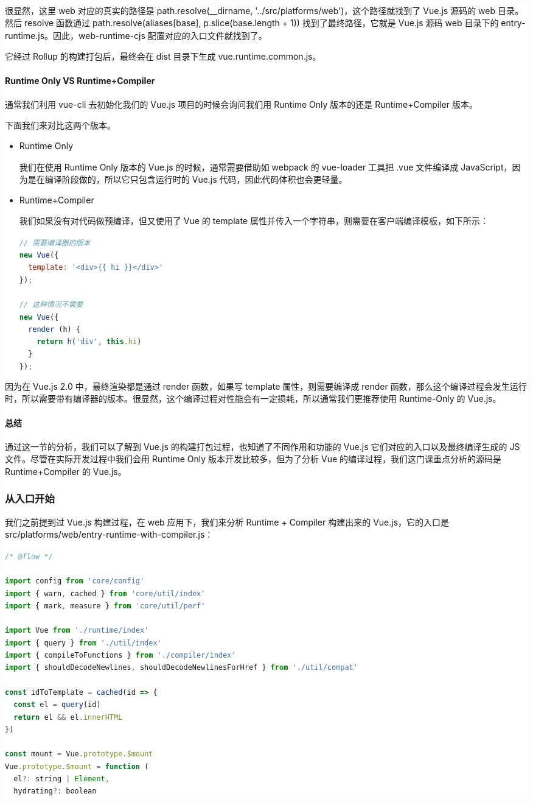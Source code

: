 很显然，这里 web 对应的真实的路径是 path.resolve(__dirname, '../src/platforms/web')，这个路径就找到了 Vue.js 源码的 web 目录。然后 resolve 函数通过 path.resolve(aliases[base], p.slice(base.length + 1)) 找到了最终路径，它就是 Vue.js 源码 web 目录下的 entry-runtime.js。因此，web-runtime-cjs 配置对应的入口文件就找到了。

它经过 Rollup 的构建打包后，最终会在 dist 目录下生成 vue.runtime.common.js。

#### Runtime Only VS Runtime+Compiler

通常我们利用 vue-cli 去初始化我们的 Vue.js 项目的时候会询问我们用 Runtime Only 版本的还是 Runtime+Compiler 版本。  

下面我们来对比这两个版本。

* Runtime Only

  我们在使用 Runtime Only 版本的 Vue.js 的时候，通常需要借助如 webpack 的 vue-loader 工具把 .vue 文件编译成 JavaScript，因为是在编译阶段做的，所以它只包含运行时的 Vue.js 代码，因此代码体积也会更轻量。

* Runtime+Compiler

  我们如果没有对代码做预编译，但又使用了 Vue 的 template 属性并传入一个字符串，则需要在客户端编译模板，如下所示：

  ```js
  // 需要编译器的版本
  new Vue({
    template: '<div>{{ hi }}</div>'
  });
  
  // 这种情况不需要
  new Vue({
    render (h) {
      return h('div', this.hi)
    }
  });
  ```

因为在 Vue.js 2.0 中，最终渲染都是通过 render 函数，如果写 template 属性，则需要编译成 render 函数，那么这个编译过程会发生运行时，所以需要带有编译器的版本。很显然，这个编译过程对性能会有一定损耗，所以通常我们更推荐使用 Runtime-Only 的 Vue.js。

#### 总结

通过这一节的分析，我们可以了解到 Vue.js 的构建打包过程，也知道了不同作用和功能的 Vue.js 它们对应的入口以及最终编译生成的 JS 文件。尽管在实际开发过程中我们会用 Runtime Only 版本开发比较多，但为了分析 Vue 的编译过程，我们这门课重点分析的源码是 Runtime+Compiler 的 Vue.js。

### 从入口开始

我们之前提到过 Vue.js 构建过程，在 web 应用下，我们来分析 Runtime + Compiler 构建出来的 Vue.js，它的入口是 src/platforms/web/entry-runtime-with-compiler.js：

```js
/* @flow */

import config from 'core/config'
import { warn, cached } from 'core/util/index'
import { mark, measure } from 'core/util/perf'

import Vue from './runtime/index'
import { query } from './util/index'
import { compileToFunctions } from './compiler/index'
import { shouldDecodeNewlines, shouldDecodeNewlinesForHref } from './util/compat'

const idToTemplate = cached(id => {
  const el = query(id)
  return el && el.innerHTML
})

const mount = Vue.prototype.$mount
Vue.prototype.$mount = function (
  el?: string | Element,
  hydrating?: boolean
```
